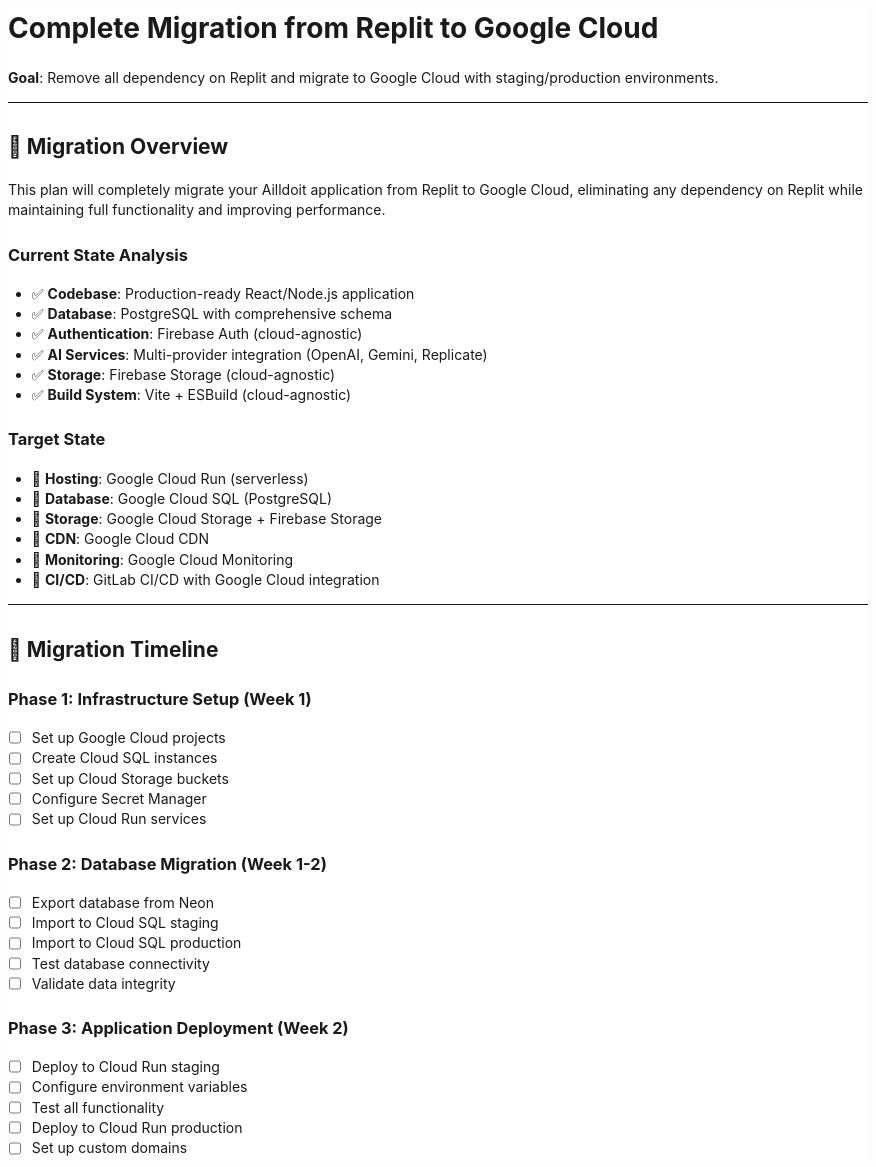# Complete Migration from Replit to Google Cloud

**Goal**: Remove all dependency on Replit and migrate to Google Cloud with staging/production environments.

---

## 🎯 Migration Overview

This plan will completely migrate your Ailldoit application from Replit to Google Cloud, eliminating any dependency on Replit while maintaining full functionality and improving performance.

### **Current State Analysis**
- ✅ **Codebase**: Production-ready React/Node.js application
- ✅ **Database**: PostgreSQL with comprehensive schema
- ✅ **Authentication**: Firebase Auth (cloud-agnostic)
- ✅ **AI Services**: Multi-provider integration (OpenAI, Gemini, Replicate)
- ✅ **Storage**: Firebase Storage (cloud-agnostic)
- ✅ **Build System**: Vite + ESBuild (cloud-agnostic)

### **Target State**
- 🎯 **Hosting**: Google Cloud Run (serverless)
- 🎯 **Database**: Google Cloud SQL (PostgreSQL)
- 🎯 **Storage**: Google Cloud Storage + Firebase Storage
- 🎯 **CDN**: Google Cloud CDN
- 🎯 **Monitoring**: Google Cloud Monitoring
- 🎯 **CI/CD**: GitLab CI/CD with Google Cloud integration

---

## 📅 Migration Timeline

### **Phase 1: Infrastructure Setup (Week 1)**
- [ ] Set up Google Cloud projects
- [ ] Create Cloud SQL instances
- [ ] Set up Cloud Storage buckets
- [ ] Configure Secret Manager
- [ ] Set up Cloud Run services

### **Phase 2: Database Migration (Week 1-2)**
- [ ] Export database from Neon
- [ ] Import to Cloud SQL staging
- [ ] Import to Cloud SQL production
- [ ] Test database connectivity
- [ ] Validate data integrity

### **Phase 3: Application Deployment (Week 2)**
- [ ] Deploy to Cloud Run staging
- [ ] Configure environment variables
- [ ] Test all functionality
- [ ] Deploy to Cloud Run production
- [ ] Set up custom domains
